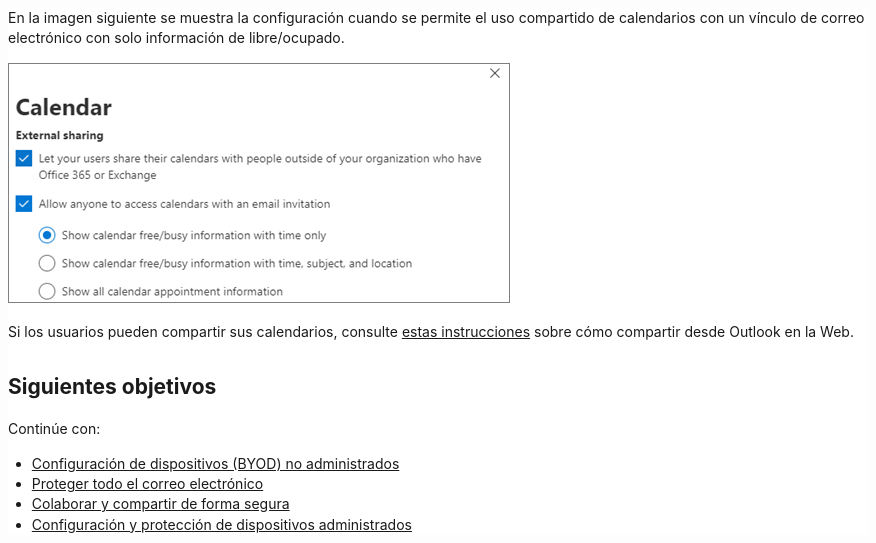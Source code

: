    En la imagen siguiente se muestra la configuración cuando se permite el uso compartido de calendarios con un vínculo de correo electrónico con solo información de libre/ocupado.

   ![Captura de pantalla del uso compartido de libre/ocupado del calendario con cualquier usuario.](../media/sharefreebusy.png)

Si los usuarios pueden compartir sus calendarios, consulte [estas instrucciones](https://support.office.com/article/7ecef8ae-139c-40d9-bae2-a23977ee58d5) sobre cómo compartir desde Outlook en la Web.

## <a name="next-objectives"></a>Siguientes objetivos

Continúe con:

- [Configuración de dispositivos (BYOD) no administrados ](m365bp-devices-overview.md)
- [Proteger todo el correo electrónico](m365bp-protect-email-overview.md)
- [Colaborar y compartir de forma segura](m365bp-collaborate-share-securely.md)
- [Configuración y protección de dispositivos administrados](m365bp-protect-devices.md)
